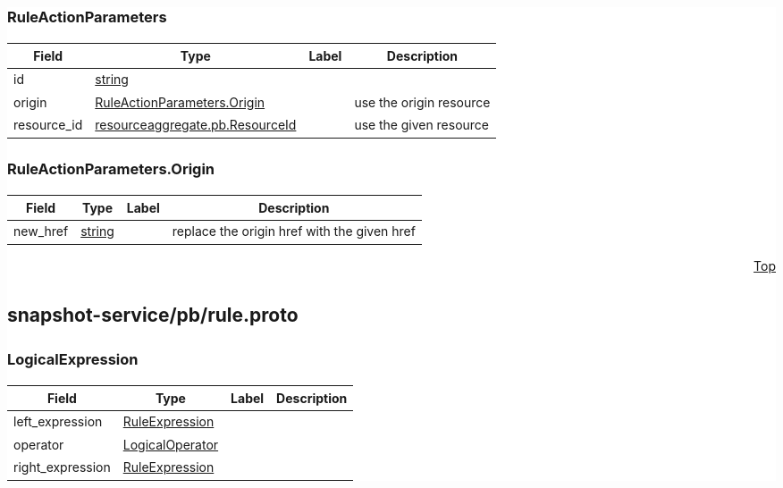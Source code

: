 




<a name="snapshotservice-pb-RuleActionParameters"></a>

### RuleActionParameters



| Field | Type | Label | Description |
| ----- | ---- | ----- | ----------- |
| id | [string](#string) |  |  |
| origin | [RuleActionParameters.Origin](#snapshotservice-pb-RuleActionParameters-Origin) |  | use the origin resource |
| resource_id | [resourceaggregate.pb.ResourceId](#resourceaggregate-pb-ResourceId) |  | use the given resource |






<a name="snapshotservice-pb-RuleActionParameters-Origin"></a>

### RuleActionParameters.Origin



| Field | Type | Label | Description |
| ----- | ---- | ----- | ----------- |
| new_href | [string](#string) |  | replace the origin href with the given href |





 

 

 

 



<a name="snapshot-service_pb_rule-proto"></a>
<p align="right"><a href="#top">Top</a></p>

## snapshot-service/pb/rule.proto



<a name="snapshotservice-pb-LogicalExpression"></a>

### LogicalExpression



| Field | Type | Label | Description |
| ----- | ---- | ----- | ----------- |
| left_expression | [RuleExpression](#snapshotservice-pb-RuleExpression) |  |  |
| operator | [LogicalOperator](#snapshotservice-pb-LogicalOperator) |  |  |
| right_expression | [RuleExpression](#snapshotservice-pb-RuleExpression) |  |  |
